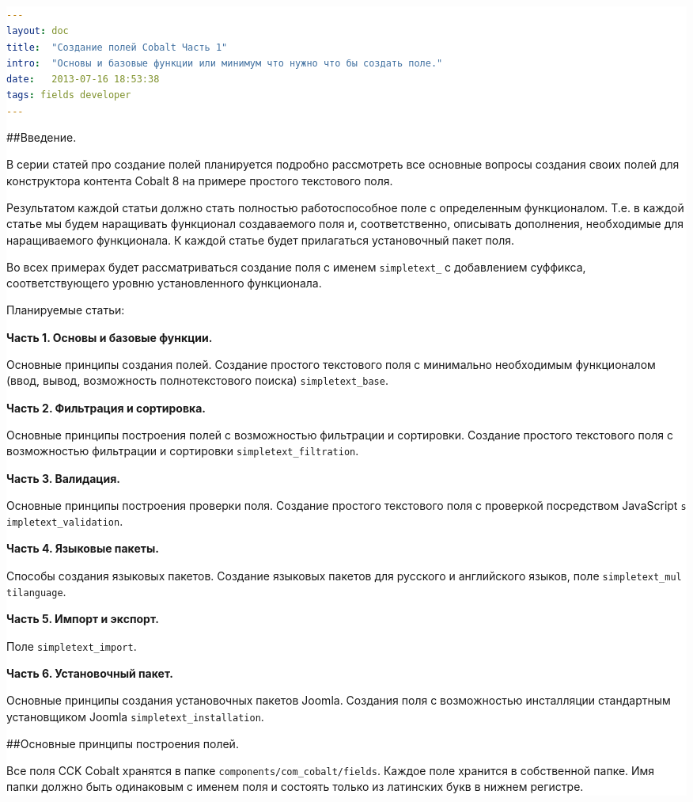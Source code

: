 ```yaml
---
layout: doc
title:  "Создание полей Cobalt Часть 1"
intro:  "Основы и базовые функции или минимум что нужно что бы создать поле."
date:   2013-07-16 18:53:38
tags: fields developer
---
```


##Введение.

В серии статей про создание полей планируется подробно рассмотреть все основные вопросы создания своих полей для конструктора контента Cobalt 8 на примере простого текстового поля.

Результатом каждой статьи должно стать полностью работоспособное поле с определенным функционалом. Т.е. в каждой статье мы будем наращивать функционал создаваемого поля и, соответственно, описывать дополнения, необходимые для наращиваемого функционала. К каждой статье будет прилагаться установочный пакет поля.

Во всех примерах будет рассматриваться создание поля с именем `simpletext_` с добавлением суффикса, соответствующего уровню установленного функционала.

Планируемые статьи:

**Часть 1. Основы и базовые функции.**
	
Основные принципы создания полей. Создание простого текстового поля с минимально необходимым функционалом (ввод, вывод, возможность полнотекстового поиска) `simpletext_base`.

**Часть 2. Фильтрация и сортировка.**

Основные принципы построения полей с возможностью фильтрации и сортировки. Создание простого текстового поля с возможностью фильтрации и сортировки `simpletext_filtration`.

**Часть 3. Валидация.**

Основные принципы построения проверки поля. Создание простого текстового поля с проверкой посредством JavaScript `simpletext_validation`.

**Часть 4. Языковые пакеты.**

Способы создания языковых пакетов. Создание языковых пакетов для русского и английского языков, поле `simpletext_multilanguage`.

**Часть 5. Импорт и экспорт.**

Поле `simpletext_import`.

**Часть 6. Установочный пакет.**

Основные принципы создания установочных пакетов Joomla. Создания поля с возможностью инсталляции стандартным установщиком Joomla `simpletext_installation`.


##Основные принципы построения полей.

Все поля CCK Cobalt хранятся в папке `components/com_cobalt/fields`. Каждое поле хранится в собственной папке. Имя папки должно быть одинаковым с именем поля и состоять только из латинских букв в нижнем регистре.
